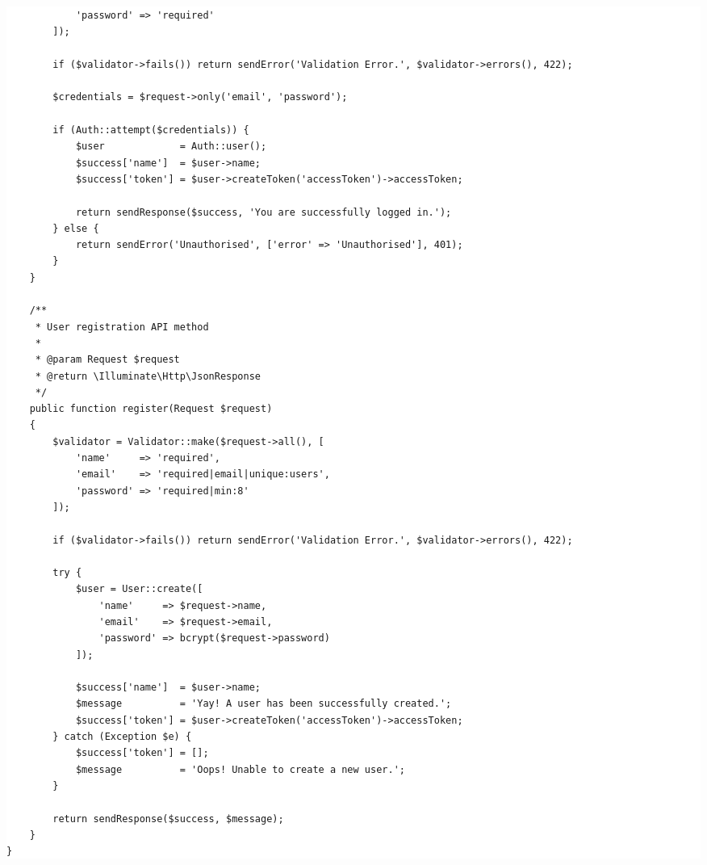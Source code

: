 ```
            'password' => 'required'
        ]);

        if ($validator->fails()) return sendError('Validation Error.', $validator->errors(), 422);

        $credentials = $request->only('email', 'password');

        if (Auth::attempt($credentials)) {
            $user             = Auth::user();
            $success['name']  = $user->name;
            $success['token'] = $user->createToken('accessToken')->accessToken;

            return sendResponse($success, 'You are successfully logged in.');
        } else {
            return sendError('Unauthorised', ['error' => 'Unauthorised'], 401);
        }
    }

    /**
     * User registration API method
     *
     * @param Request $request
     * @return \Illuminate\Http\JsonResponse
     */
    public function register(Request $request)
    {
        $validator = Validator::make($request->all(), [
            'name'     => 'required',
            'email'    => 'required|email|unique:users',
            'password' => 'required|min:8'
        ]);

        if ($validator->fails()) return sendError('Validation Error.', $validator->errors(), 422);

        try {
            $user = User::create([
                'name'     => $request->name,
                'email'    => $request->email,
                'password' => bcrypt($request->password)
            ]);

            $success['name']  = $user->name;
            $message          = 'Yay! A user has been successfully created.';
            $success['token'] = $user->createToken('accessToken')->accessToken;
        } catch (Exception $e) {
            $success['token'] = [];
            $message          = 'Oops! Unable to create a new user.';
        }

        return sendResponse($success, $message);
    }
}
```
